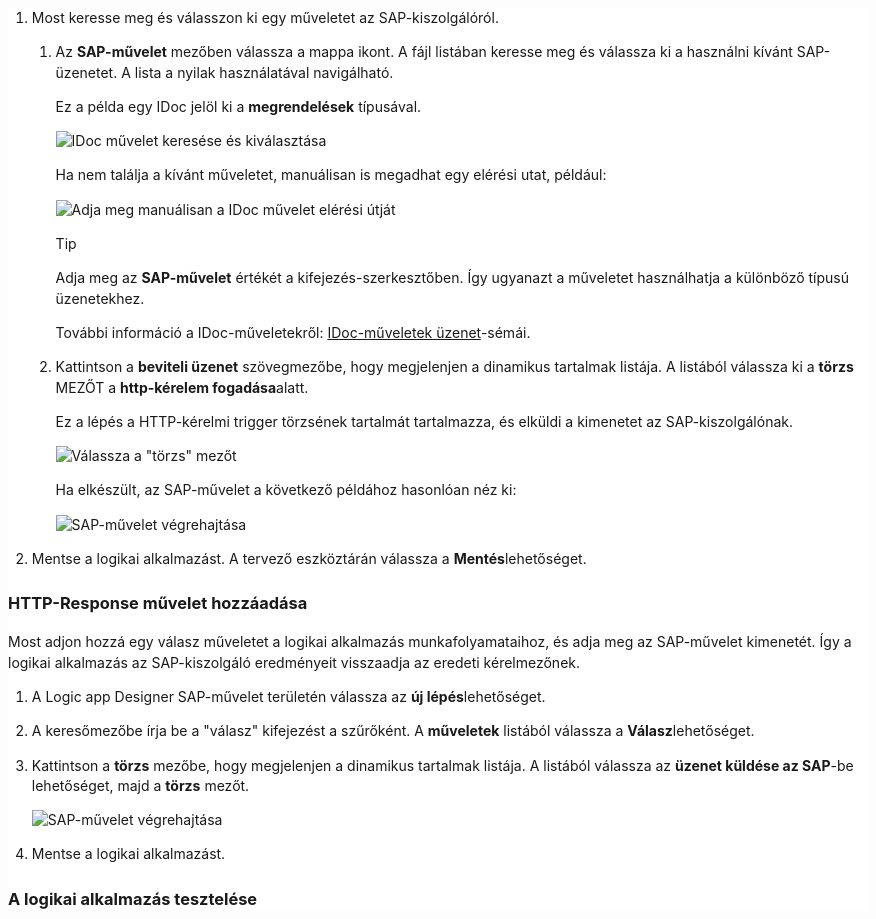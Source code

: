 1. Most keresse meg és válasszon ki egy műveletet az SAP-kiszolgálóról.

   1. Az **SAP-művelet** mezőben válassza a mappa ikont. A fájl listában keresse meg és válassza ki a használni kívánt SAP-üzenetet. A lista a nyilak használatával navigálható.

      Ez a példa egy IDoc jelöl ki a **megrendelések** típusával.

      ![IDoc művelet keresése és kiválasztása](./media/logic-apps-using-sap-connector/SAP-app-server-find-action.png)

      Ha nem találja a kívánt műveletet, manuálisan is megadhat egy elérési utat, például:

      ![Adja meg manuálisan a IDoc művelet elérési útját](./media/logic-apps-using-sap-connector/SAP-app-server-manually-enter-action.png)

      > [!TIP]
      > Adja meg az **SAP-művelet** értékét a kifejezés-szerkesztőben. Így ugyanazt a műveletet használhatja a különböző típusú üzenetekhez.

      További információ a IDoc-műveletekről: [IDoc-műveletek üzenet](https://docs.microsoft.com/biztalk/adapters-and-accelerators/adapter-sap/message-schemas-for-idoc-operations)-sémái.

   1. Kattintson a **beviteli üzenet** szövegmezőbe, hogy megjelenjen a dinamikus tartalmak listája. A listából válassza ki a **törzs** MEZŐT a **http-kérelem fogadása**alatt.

      Ez a lépés a HTTP-kérelmi trigger törzsének tartalmát tartalmazza, és elküldi a kimenetet az SAP-kiszolgálónak.

      ![Válassza a "törzs" mezőt](./media/logic-apps-using-sap-connector/SAP-app-server-action-select-body.png)

      Ha elkészült, az SAP-művelet a következő példához hasonlóan néz ki:

      ![SAP-művelet végrehajtása](./media/logic-apps-using-sap-connector/SAP-app-server-complete-action.png)

1. Mentse a logikai alkalmazást. A tervező eszköztárán válassza a **Mentés**lehetőséget.

<a name="add-response"></a>

### <a name="add-an-http-response-action"></a>HTTP-Response művelet hozzáadása

Most adjon hozzá egy válasz műveletet a logikai alkalmazás munkafolyamataihoz, és adja meg az SAP-művelet kimenetét. Így a logikai alkalmazás az SAP-kiszolgáló eredményeit visszaadja az eredeti kérelmezőnek.

1. A Logic app Designer SAP-művelet területén válassza az **új lépés**lehetőséget.

1. A keresőmezőbe írja be a "válasz" kifejezést a szűrőként. A **műveletek** listából válassza a **Válasz**lehetőséget.

1. Kattintson a **törzs** mezőbe, hogy megjelenjen a dinamikus tartalmak listája. A listából válassza az **üzenet küldése az SAP**-be lehetőséget, majd a **törzs** mezőt.

   ![SAP-művelet végrehajtása](./media/logic-apps-using-sap-connector/select-sap-body-for-response-action.png)

1. Mentse a logikai alkalmazást.

### <a name="test-your-logic-app"></a>A logikai alkalmazás tesztelése
